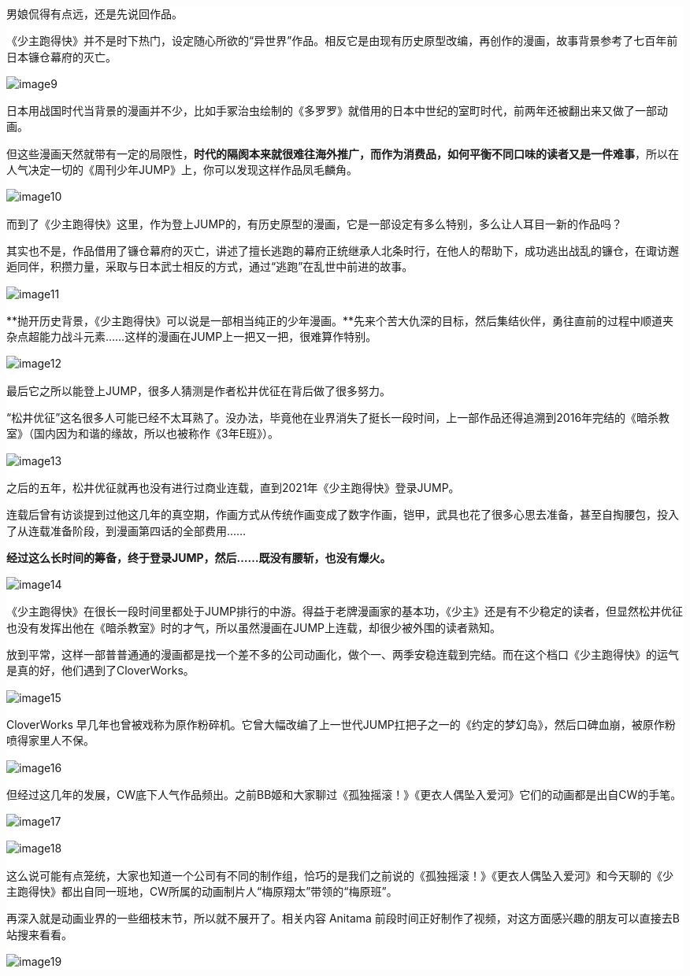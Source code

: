 男娘侃得有点远，还是先说回作品。

《少主跑得快》并不是时下热门，设定随心所欲的“异世界”作品。相反它是由现有历史原型改编，再创作的漫画，故事背景参考了七百年前日本镰仓幕府的灭亡。

![image9](//nimg.ws.126.net/?url=http%3A%2F%2Fdingyue.ws.126.net%2F2024%2F0720%2F70eff177j00sgxgwc00d8d200j600asg00id00ab.jpg&thumbnail=750x2147483647&quality=75&type=webp)

日本用战国时代当背景的漫画并不少，比如手冢治虫绘制的《多罗罗》就借用的日本中世纪的室町时代，前两年还被翻出来又做了一部动画。

但这些漫画天然就带有一定的局限性，**时代的隔阂本来就很难往海外推广，而作为消费品，如何平衡不同口味的读者又是一件难事**，所以在人气决定一切的《周刊少年JUMP》上，你可以发现这样作品凤毛麟角。

![image10](//nimg.ws.126.net/?url=http%3A%2F%2Fdingyue.ws.126.net%2F2024%2F0720%2F444e66bdj00sgxgwd01lfd200j600rig00id00qc.jpg&thumbnail=750x2147483647&quality=75&type=webp)

而到了《少主跑得快》这里，作为登上JUMP的，有历史原型的漫画，它是一部设定有多么特别，多么让人耳目一新的作品吗？

其实也不是，作品借用了镰仓幕府的灭亡，讲述了擅长逃跑的幕府正统继承人北条时行，在他人的帮助下，成功逃出战乱的镰仓，在诹访邂逅同伴，积攒力量，采取与日本武士相反的方式，通过“逃跑”在乱世中前进的故事。

![image11](//nimg.ws.126.net/?url=http%3A%2F%2Fdingyue.ws.126.net%2F2024%2F0720%2F941393bbj00sgxgwf013hd200u000gwg00id00ac.jpg&thumbnail=750x2147483647&quality=75&type=webp)

**抛开历史背景，《少主跑得快》可以说是一部相当纯正的少年漫画。**先来个苦大仇深的目标，然后集结伙伴，勇往直前的过程中顺道夹杂点超能力战斗元素……这样的漫画在JUMP上一把又一把，很难算作特别。

![image12](//nimg.ws.126.net/?url=http%3A%2F%2Fdingyue.ws.126.net%2F2024%2F0720%2Fd1c79b67j00sgxgx900xmd000u000flc.jpg&thumbnail=750x2147483647&quality=75&type=webp)

最后它之所以能登上JUMP，很多人猜测是作者松井优征在背后做了很多努力。

“松井优征”这名很多人可能已经不太耳熟了。没办法，毕竟他在业界消失了挺长一段时间，上一部作品还得追溯到2016年完结的《暗杀教室》（国内因为和谐的缘故，所以也被称作《3年E班》）。

![image13](//nimg.ws.126.net/?url=http%3A%2F%2Fdingyue.ws.126.net%2F2024%2F0720%2F87c7ad56j00sgxgx8009fd000u0016oc.jpg&thumbnail=750x2147483647&quality=75&type=webp)

之后的五年，松井优征就再也没有进行过商业连载，直到2021年《少主跑得快》登录JUMP。

连载后曾有访谈提到过他这几年的真空期，作画方式从传统作画变成了数字作画，铠甲，武具也花了很多心思去准备，甚至自掏腰包，投入了从连载准备阶段，到漫画第四话的全部费用……

**经过这么长时间的筹备，终于登录JUMP，然后……既没有腰斩，也没有爆火。**

![image14](//nimg.ws.126.net/?url=http%3A%2F%2Fdingyue.ws.126.net%2F2024%2F0720%2Fd07cc137j00sgxgwh008fd200q400n8g00id00gb.jpg&thumbnail=750x2147483647&quality=75&type=webp)

《少主跑得快》在很长一段时间里都处于JUMP排行的中游。得益于老牌漫画家的基本功，《少主》还是有不少稳定的读者，但显然松井优征也没有发挥出他在《暗杀教室》时的才气，所以虽然漫画在JUMP上连载，却很少被外围的读者熟知。

放到平常，这样一部普普通通的漫画都是找一个差不多的公司动画化，做个一、两季安稳连载到完结。而在这个档口《少主跑得快》的运气是真的好，他们遇到了CloverWorks。

![image15](//nimg.ws.126.net/?url=http%3A%2F%2Fdingyue.ws.126.net%2F2024%2F0720%2F37cb2b34j00sgxgwi001yd200u000gwg00id00ac.jpg&thumbnail=750x2147483647&quality=75&type=webp)

CloverWorks 早几年也曾被戏称为原作粉碎机。它曾大幅改编了上一世代JUMP扛把子之一的《约定的梦幻岛》，然后口碑血崩，被原作粉喷得家里人不保。

![image16](//nimg.ws.126.net/?url=http%3A%2F%2Fdingyue.ws.126.net%2F2024%2F0720%2Fac2f92b9j00sgxgwi00cod200u000a0g00id0064.jpg&thumbnail=750x2147483647&quality=75&type=webp)

但经过这几年的发展，CW底下人气作品频出。之前BB姬和大家聊过《孤独摇滚！》《更衣人偶坠入爱河》它们的动画都是出自CW的手笔。

![image17](//nimg.ws.126.net/?url=http%3A%2F%2Fdingyue.ws.126.net%2F2024%2F0720%2F8f609604j00sgxgwk00pad200n100fwg00id00co.jpg&thumbnail=750x2147483647&quality=75&type=webp)

![image18](//nimg.ws.126.net/?url=http%3A%2F%2Fdingyue.ws.126.net%2F2024%2F0720%2F37ba1375j00sgxgwk005md200g80091g00g80091.jpg&thumbnail=750x2147483647&quality=75&type=webp)

这么说可能有点笼统，大家也知道一个公司有不同的制作组，恰巧的是我们之前说的《孤独摇滚！》《更衣人偶坠入爱河》和今天聊的《少主跑得快》都出自同一班地，CW所属的动画制片人“梅原翔太”带领的“梅原班”。

再深入就是动画业界的一些细枝末节，所以就不展开了。相关内容 Anitama 前段时间正好制作了视频，对这方面感兴趣的朋友可以直接去B站搜来看看。

![image19](//nimg.ws.126.net/?url=http%3A%2F%2Fdingyue.ws.126.net%2F2024%2F0720%2Fd5344529j00sgxgwl001sd2005v0069g00id00jk.jpg&thumbnail=750x2147483647&quality=75&type=webp)
